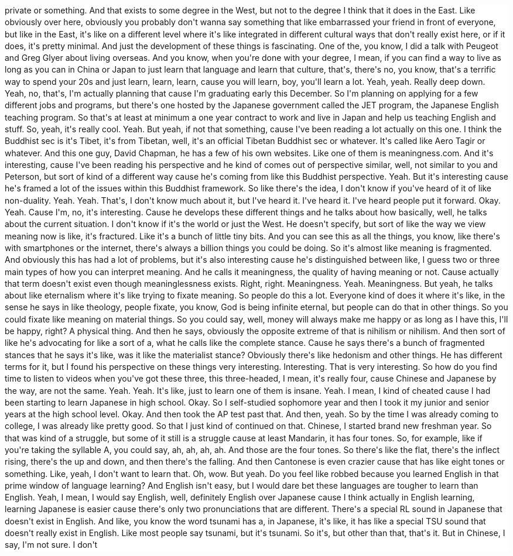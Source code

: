 private or something. And that exists to some degree in the West, but not to the degree I think that it does in the East. Like obviously over here, obviously you probably don't wanna say something that like embarrassed your friend in front of everyone, but like in the East, it's like on a different level where it's like integrated in different cultural ways that don't really exist here, or if it does, it's pretty minimal. And just the development of these things is fascinating. One of the, you know, I did a talk with Peugeot and Greg Glyer about living overseas. And you know, when you're done with your degree, I mean, if you can find a way to live as long as you can in China or Japan to just learn that language and learn that culture, that's, there's no, you know, that's a terrific way to spend your 20s and just learn, learn, learn, cause you will learn, boy, you'll learn a lot. Yeah, yeah. Really deep down. Yeah, no, that's, I'm actually planning that cause I'm graduating early this December. So I'm planning on applying for a few different jobs and programs, but there's one hosted by the Japanese government called the JET program, the Japanese English teaching program. So that's at least at minimum a one year contract to work and live in Japan and help us teaching English and stuff. So, yeah, it's really cool. Yeah. But yeah, if not that something, cause I've been reading a lot actually on this one. I think the Buddhist sec is it's Tibet, it's from Tibetan, well, it's an official Tibetan Buddhist sec or whatever. It's called like Aero Tagir or whatever. And this one guy, David Chapman, he has a few of his own websites. Like one of them is meaningness.com. And it's interesting, cause I've been reading his perspective and he kind of comes out of perspective similar, well, not similar to you and Peterson, but sort of kind of a different way cause he's coming from like this Buddhist perspective. Yeah. But it's interesting cause he's framed a lot of the issues within this Buddhist framework. So like there's the idea, I don't know if you've heard of it of like non-duality. Yeah. Yeah. That's, I don't know much about it, but I've heard it. I've heard it. I've heard people put it forward. Okay. Yeah. Cause I'm, no, it's interesting. Cause he develops these different things and he talks about how basically, well, he talks about the current situation. I don't know if it's the world or just the West. He doesn't specify, but sort of like the way we view meaning now is like, it's fractured. Like it's a bunch of little tiny bits. And you can see this as all the things, you know, like there's with smartphones or the internet, there's always a billion things you could be doing. So it's almost like meaning is fragmented. And obviously this has had a lot of problems, but it's also interesting cause he's distinguished between like, I guess two or three main types of how you can interpret meaning. And he calls it meaningness, the quality of having meaning or not. Cause actually that term doesn't exist even though meaninglessness exists. Right, right. Meaningness. Yeah. Meaningness. But yeah, he talks about like eternalism where it's like trying to fixate meaning. So people do this a lot. Everyone kind of does it where it's like, in the sense he says in like theology, people fixate, you know, God is being infinite eternal, but people can do that in other things. So you could fixate like meaning on material things. So you could say, well, money will always make me happy or as long as I have this, I'll be happy, right? A physical thing. And then he says, obviously the opposite extreme of that is nihilism or nihilism. And then sort of like he's advocating for like a sort of a, what he calls like the complete stance. Cause he says there's a bunch of fragmented stances that he says it's like, was it like the materialist stance? Obviously there's like hedonism and other things. He has different terms for it, but I found his perspective on these things very interesting. Interesting. That is very interesting. So how do you find time to listen to videos when you've got these three, this three-headed, I mean, it's really four, cause Chinese and Japanese by the way, are not the same. Yeah. Yeah. It's like, just to learn one of them is insane. Yeah. I mean, I kind of cheated cause I had been starting to learn Japanese in high school. Okay. So I self-studied sophomore year and then I took it my junior and senior years at the high school level. Okay. And then took the AP test past that. And then, yeah. So by the time I was already coming to college, I was already like pretty good. So that I just kind of continued on that. Chinese, I started brand new freshman year. So that was kind of a struggle, but some of it still is a struggle cause at least Mandarin, it has four tones. So, for example, like if you're taking the syllable A, you could say, ah, ah, ah, ah. And those are the four tones. So there's like the flat, there's the inflect rising, there's the up and down, and then there's the falling. And then Cantonese is even crazier cause that has like eight tones or something. Like, yeah, I don't want to learn that. Oh, wow. But yeah. Do you feel like robbed because you learned English in that prime window of language learning? And English isn't easy, but I would dare bet these languages are tougher to learn than English. Yeah, I mean, I would say English, well, definitely English over Japanese cause I think actually in English learning, learning Japanese is easier cause there's only two pronunciations that are different. There's a special RL sound in Japanese that doesn't exist in English. And like, you know the word tsunami has a, in Japanese, it's like, it has like a special TSU sound that doesn't really exist in English. Like most people say tsunami, but it's tsunami. So it's, but other than that, that's it. But in Chinese, I say, I'm not sure. I don't